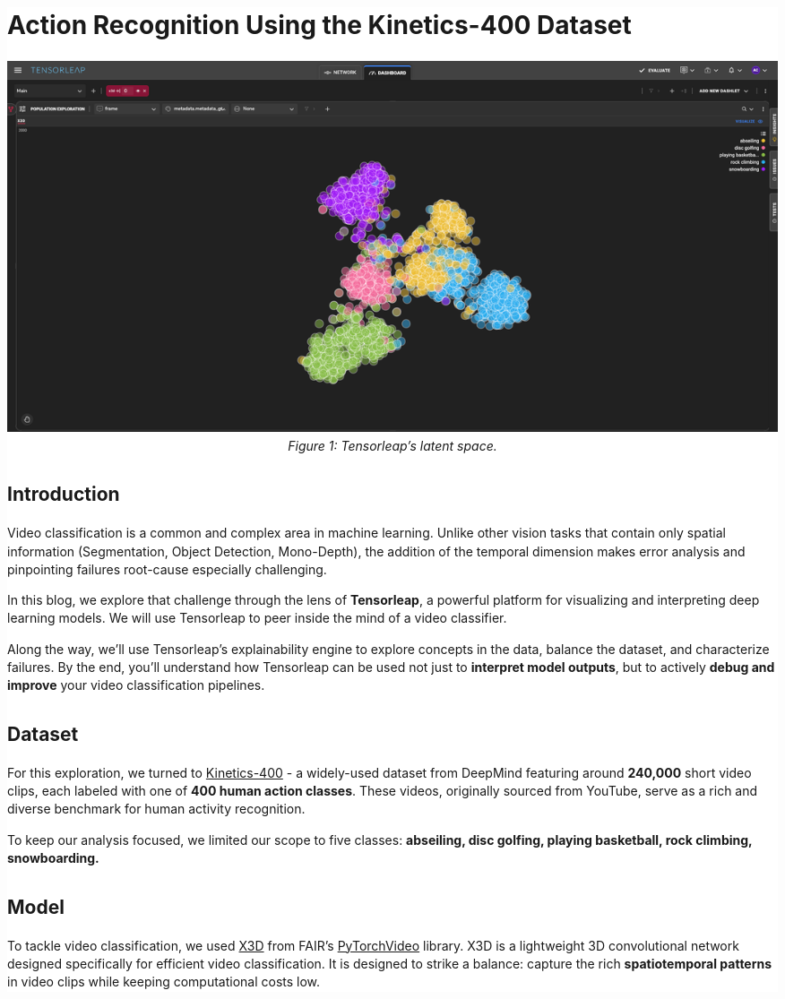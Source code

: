 # Action Recognition Using the Kinetics-400 Dataset
<div align="center">
  <img src=".github/media/figure1.png" alt="Description"/>
  <figcaption><em>Figure 1: Tensorleap’s latent space.</em></figcaption>
</div>

## Introduction
Video classification is a common and complex area in machine learning. Unlike other vision tasks that contain only spatial information (Segmentation, Object Detection, Mono-Depth), the addition of the temporal dimension makes error analysis and pinpointing failures root-cause especially challenging.

In this blog, we explore that challenge through the lens of **Tensorleap**, a powerful platform for visualizing and interpreting deep learning models. We will use Tensorleap to peer inside the mind of a video classifier.

Along the way, we’ll use Tensorleap’s explainability engine to explore concepts in the data, balance the dataset, and characterize failures. By the end, you’ll understand how Tensorleap can be used not just to **interpret model outputs**, but to actively **debug and improve** your video classification pipelines.
## Dataset
For this exploration, we turned to [Kinetics-400](https://arxiv.org/pdf/1705.06950) - a widely-used dataset from DeepMind featuring around **240,000** short video clips, each labeled with one of **400 human action classes**. These videos, originally sourced from YouTube, serve as a rich and diverse benchmark for human activity recognition.

To keep our analysis focused, we limited our scope to five classes: **abseiling, disc golfing, playing basketball, rock climbing, snowboarding.**
## Model
To tackle video classification, we used  [X3D](https://arxiv.org/pdf/2004.04730)  from FAIR’s [PyTorchVideo](https://pytorchvideo.org/) library. X3D is a lightweight 3D convolutional network designed specifically for efficient video classification. It is designed to strike a balance: capture the rich **spatiotemporal patterns** in video clips while keeping computational costs low.
